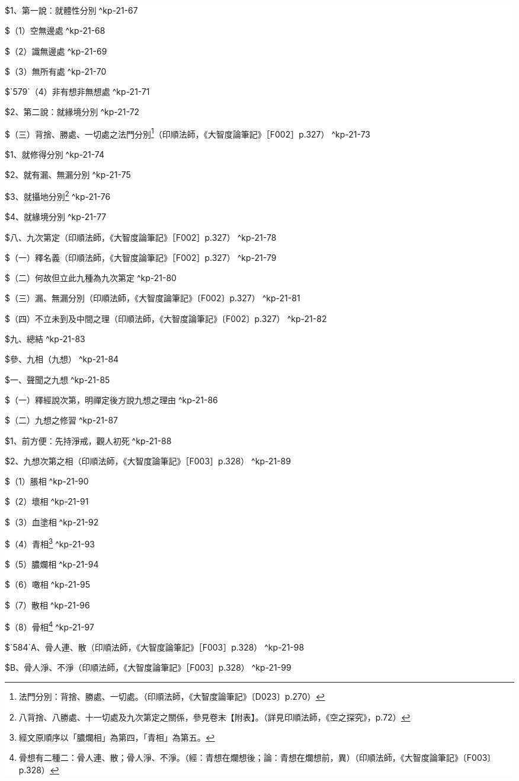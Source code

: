 $1、第一說：就體性分別 ^kp-21-67

$（1）空無邊處 ^kp-21-68

$（2）識無邊處 ^kp-21-69

$（3）無所有處 ^kp-21-70

$\`579\`（4）非有想非無想處 ^kp-21-71

$2、第二說：就緣境分別 ^kp-21-72

$（三）背捨、勝處、一切處之法門分別[^68]（印順法師，《大智度論筆記》［F002］p.327） ^kp-21-73

$1、就修得分別 ^kp-21-74

$2、就有漏、無漏分別 ^kp-21-75

$3、就攝地分別[^71] ^kp-21-76

$4、就緣境分別 ^kp-21-77

$八、九次第定（印順法師，《大智度論筆記》［F002］p.327） ^kp-21-78

$（一）釋名義（印順法師，《大智度論筆記》［F002］p.327） ^kp-21-79

$（二）何故但立此九種為九次第定 ^kp-21-80

$（三）漏、無漏分別（印順法師，《大智度論筆記》〔F002〕p.327） ^kp-21-81

$（四）不立未到及中間之理（印順法師，《大智度論筆記》〔F002〕p.327） ^kp-21-82

$九、總結 ^kp-21-83

$參、九相（九想） ^kp-21-84

$一、聲聞之九想 ^kp-21-85

$（一）釋經說次第，明禪定後方說九想之理由 ^kp-21-86

$（二）九想之修習 ^kp-21-87

$1、前方便：先持淨戒，觀人初死 ^kp-21-88

$2、九想次第之相（印順法師，《大智度論筆記》［F003］p.328） ^kp-21-89

$（1）脹相 ^kp-21-90

$（2）壞相 ^kp-21-91

$（3）血塗相 ^kp-21-92

$（4）青相[^115] ^kp-21-93

$（5）膿爛相 ^kp-21-94

$（6）噉相 ^kp-21-95

$（7）散相 ^kp-21-96

$（8）骨相[^123] ^kp-21-97

$\`584\`A、骨人連、散（印順法師，《大智度論筆記》［F003］p.328） ^kp-21-98

$B、骨人淨、不淨（印順法師，《大智度論筆記》［F003］p.328） ^kp-21-99


[^1]: 八背捨又名為「八解脫」。參見《長阿含經》卷10：「八解脫，云何八？^（1）^色觀色，初解脫；^（2）^內色想，觀外色，二解脫；^（3）^淨解脫，三解脫；^（4）^度色想，滅有對想，不念雜想，住空處，四解脫；^（5）^度空處，住識處，五解脫；^（6）^度識處，住不用處，六解脫；^（7）^度不用處，住有想無想處，七解脫；^（8）^滅盡定，八解脫。」（大正1，62b20-25）
[^2]: 《大智度論疏》卷6：「初言內有色外觀色者，初習不淨，觀道未強，不能壞減內色，但觀外相死尸膖脹不淨，故言內有色外觀色。第二內無色相外觀色者，習行稍久，觀道增強，故能於自身作亡滅色相，亦觀外色死尸不淨，故言內無色相外觀色。」（卍新續藏46，801c8-13）
[^3]: 關於勝解作意（adhimukti-manasikāra，得解道）或勝解想，參見印順法師，《空之探究》，pp.68-69：如《大毘婆沙論》卷11說：「有三種作意，謂自相作意，共相作意，勝解作意。自相作意者，思惟色是變礙相，受是領納相，想是取像相，行是造作相，識是了別相；地是堅相，水是濕相，火是煖相，風是動相──如是等。共相作意者，如十六行相等。勝解作意者，如不淨觀、持息念、（四）無量、（八）解脫、（八）勝處、（十）遍處等。」（大正27，53a）《瑜伽師地論》卷11說：「勝解作意者，謂修靜慮者，隨其所欲，於諸事相增益作意。真實作意者，謂以自相、共相及真如相，如理思惟諸法作意。」（大正30，332c）依此可以知道：自相作意、共相作意、真如作意，是一切法真實事理的作意；勝解作意是假想觀，於事是有所增益的。如不淨觀，想青瘀或膿爛等，觀自身及到處的尸身青瘀或膿爛，這是與事實不符的，是誇張的想像所成的定境，所以說是「增益」。佛法中的八解脫，八勝處，十遍處，都是勝解作意。
[^4]: 〔及〕－【宋】【元】【明】【宮】【石】。（大正25，215d，n.11）
[^5]: 虫＝蟲【元】【明】。（大正25，215d，n.12）
[^6]: 無色即觀死相等。（印順法師，《大智度論筆記》［F001］p.326）
[^7]: 況：3.比。比擬；比方。4.比。引申為推及，推測。（《漢語大詞典》（五），p.1083）
[^8]: 參見Lamotte（1970, p.1293,
[^9]: 參見Lamotte（1970, p.1293,
[^10]: 參見Lamotte（1970, p.1293, n.3）：此應該是指青色之花或金屬。
[^11]: 捺＝奈【元】【明】。（大正25，215d，n.13）
[^12]: 〔復〕－【宋】【元】【明】【宮】【石】。（大正25，215d，n.14）
[^13]: 〔行〕－【石】。（大正25，215d，n.15）
[^14]: 參見《俱舍論》卷29：「應知此中修觀行者，從諸解脫入諸勝處，從諸勝處入諸遍處，以後後起勝前前故。」（大正29，152a2-4）
[^15]: ┌ 不淨── 初二背捨 （前）四勝處
[^16]: 印順法師，《華雨集》（三），p.154：「（一）八解脫的前二解脫，是不淨觀，第三『淨解脫身作證』是淨觀。（二）八勝處的前四勝處，是不淨觀；後四勝處──內無色相外觀色青、黃、赤、白，是淨觀。（三）十遍處中的前八遍處──地遍處，水，火，風，青、黃、赤、白遍處，都是淨觀。如地遍處是觀大地的平正淨潔，沒有山陵溪流；清淨平坦，一望無際的大地，於定心中現前。水，火，風，也都是清淨的。觀青色如金精山，黃色如瞻婆花，赤色如赤蓮花，白色如白雪，都是清淨光顯的。淨觀是觀外色的清淨，近於清淨的器世間。」
[^17]: 前二背捨、前四勝處屬於不淨觀。
[^18]: 第三背捨、後四勝處及前八種一切處屬於淨觀。
[^19]: 案：灰底部分文字為編者所加，非導師筆記原有，以下同此。
[^20]: 〔厭〕－【石】。（大正25，215d，n.16）
[^21]: 九想似為初二初門，白骨觀為第三初門。（印順法師，《大智度論筆記》〔F001〕p.327）
[^22]: 相＝想【宋】【元】【明】【宮】。（大正25，215d，n.17）
[^23]: 參見Lamotte（1970, p.1295,
[^24]: 參見Lamotte（1970, p.1296,
[^25]: 為實為得解，亦實亦得解。（印順法師，《大智度論筆記》［F001］p.327）
[^26]: 《大智度論疏》卷6：「言『問曰：是三背捨』者，此謂第三背捨，非前之三種背捨，是中應加「第」字。言『八勝處』者，於中取後四勝處。『十一切處』者，此是十一切處中前八一切處。」（卍新續藏46，815c9-12）
[^27]: 參見Lamotte（1970, p.1297, n.1）：這是指第三背捨。
[^28]: 又＝人【宋】【元】【明】【宮】。（大正25，215d，n.19）
[^29]: 參見Lamotte（1970, p.1297,
[^30]: 參見Lamotte（1970, p.1297,
[^31]: 參見Lamotte（1970, p.1298, n.1）：此係第一一切處之觀。
[^32]: 參見Lamotte（1970, p.1298, n.2）：此係第五勝處暨第五一切處之觀。
[^33]: 參見Lamotte（1970, p.1298, n.3）：第三背捨。
[^34]: 參見Lamotte（1970, p.1298, n.4）：第二一切處。
[^35]: 參見Lamotte（1970, p.1298, n.5）：第五勝處暨第五一切處。
[^36]: 四無色背捨。（印順法師，《大智度論筆記》［F001］p.327）
[^37]: 四無色定，參見《大智度論》卷17（大正25，186b-c），卷20（大正25，211c-213b）。
[^38]: 無色定約四至七初門。（印順法師，《大智度論筆記》〔F001〕p.327）案：第四至第七背捨。
[^39]: 二無心定之別。（印順法師，《大智度論筆記》〔A037〕p.73）
[^40]: 中＋（身）【宋】【元】【明】【宮】【石】。（大正25，216d，n.1）
[^41]: 八勝處：出相。（印順法師，《大智度論筆記》〔F002〕p.327）
[^42]: 〔有〕－【石】。（大正25，216d，n.2）
[^43]: 〔有〕－【宋】【元】【明】【宮】【石】。（大正25，216d，n.3）
[^44]: 〔有〕－【宋】【元】【明】【宮】。（大正25，216d，n.4）
[^45]: 《大智度論疏》卷6：「少有二種：一者緣少，二自在少。今言緣少故名少者，是第一緣少。觀道未增者，是第二自在少。但初解微弱故，不能自在廣緣名少。」（卍新續藏46，817a4-7）
[^46]: 《大智度論疏》卷6：「今解好醜，文別有四：一、就業報解，二、約觀行得失，三、就違順生心，四、據觀解始終。前三在此文中，後一在下觀行門中。」（卍新續藏46，817a12-15）
[^47]: 繫心三處。（印順法師，《大智度論筆記》〔A037〕p.73）
[^48]: 中＝內【宋】【元】【明】【宮】。（大正25，216d，n.5）
[^49]: 參見Lamotte（1970, p.1301,
[^50]: 《大智度論疏》卷6：「前言『於緣中自在勝知勝見』者，始解名知，終觀明白名見。『行者於能生』已下，釋知見義。『是名若好若醜』者，此近約好醜二境解勝知見義，遠結前文好醜。」（卍新續藏46，817a16-19）
[^51]: 來＝未【宋】【元】【明】【宮】。（大正25，216d，n.6）
[^52]: 相＝想【宮】。（大正25，216d，n.7）
[^53]: 此八，深入定心者可得。（印順法師，《大智度論筆記》〔F002〕p.327）
[^54]: 不淨觀二種（不淨，淨指骨人）。（印順法師，《大智度論筆記》［J030］p.519）
[^55]: 三四勝二義。（印順法師，《大智度論筆記》［F002］p.327）
[^56]: 〔脫〕－【石】。（大正25，216d，n.8）
[^57]: 舉＝轝【宋】【元】【明】【宮】。（大正25，216d，n.9）
[^58]: 塚＝家【石】。（大正25，216d，n.10）
[^59]: 《大智度論疏》卷6：「解勝處中有三：法、喻及合。法說中有二：初明自在故勝，後明破染故勝。喻中亦二，合中亦二。」（卍新續藏46，817b15-17）
[^60]: 《大正藏》原作「繫」，今依《高麗藏》作「擊」（第14冊，589c8）。
[^61]: 〔是〕－【宋】【元】【明】【宮】。（大正25，216d，n.11）
[^62]: 《大毘婆沙論》卷85：「十遍處者，謂：青、黃、赤、白，地、水、火、風，空無邊處，識無邊處遍處。」（大正27，440b11-12）
[^63]: 參見《大智度論》卷21（大正25，215b-c）。十遍處之前八遍處（地、水、火、風、青、黃、赤、白遍處）與第三背捨（淨背捨）、後四勝處（內無色想觀青、黃、赤、白）相通。
[^64]: 參見《大毘婆沙論》卷85：「遍處是何義？答：由二緣故名為遍處：一、由無間，二、由廣大。由無間者，謂純青等勝解作意，不相間離，故名無間。由廣大者，謂緣青等勝解作意，境相無邊，故名廣大。大德說曰：所緣寬廣，無有間隙，故名遍處。」（大正27，440b18-23）
[^65]: 在四無色處中，僅有空無邊處、識無邊處能處得解之心。
[^66]: 二處：空無邊處、識無邊處。
[^67]: 《大智度論疏》卷6：「言『識處能緣緣色』者，亦是方便道，能緣下地緣色之識。論本文中少於『識』字。」（卍新續藏46，818a11-12）
[^68]: 法門分別：背捨、勝處、一切處。（印順法師，《大智度論筆記》〔D023〕p.270）
[^69]: 三種法：八背捨、八勝處、十一切處。
[^70]: 初三背捨，有漏。（印順法師，《大智度論筆記》〔F001〕p.326）
[^71]: 八背捨、八勝處、十一切處及九次第定之關係，參見卷末【附表】。（詳見印順法師，《空之探究》，p.72）
[^72]: 《大智度論疏》卷6：「言『初二背捨、初四勝處，初禪二禪中攝』者，《雜心》解言：欲界有二種欲，謂心欲、身欲；初禪離此二種欲，故立二不淨背捨及前四勝處。初禪亦有二種欲，故二禪亦立二背捨、四勝處。二禪無二種欲，故三禪不立背捨勝處；又以樂多故，不能作此善根。」（卍新續藏46，818a24-b5）
[^73]: （1）參見《大毘婆沙論》卷84：「此八解脫，......地者，初二解脫在初二靜慮及未至定、靜慮中間。......第三解脫在第四靜慮。......第四解脫在空無邊處。......第五解脫在識無邊處。......第六解脫在無所有處。......第七解脫在非想非非想處，......想受滅解脫在非想非非想處。」（大正27，434c10-435a11）
[^74]: 二一切處：空無邊處、識無邊處。
[^75]: （1）《大毘婆沙論》卷84：「〔八解脫〕所緣者，初三解脫緣欲界色處；第四解脫緣四無色，及彼因彼滅一切類智品，若四無色及類智品、非擇滅并虛空，若謂一物、若謂多物，一切皆緣。第五解脫緣後三無色，及彼因彼滅一切類智品，若後三無色及類智品、非擇滅并虛空，若謂一物、若謂多物，一切皆緣。第六解脫緣後二無色，及彼因彼滅一切類智品，若後二無色及類智品、非擇滅并虛空，若謂一物、若謂多物，一切皆緣。第七解脫緣非想非非想處，及彼因彼滅一切類智品，若非想非非想處及類智品、非擇滅并虛空，若謂一物、若謂多物，一切皆緣。想受滅解脫無所緣。」（大正27，435a16-28）
[^76]: 若＝善【宋】【元】【明】【宮】【石】。（大正25，216d，n.12）
[^77]: 無色根本不緣下地。（印順法師，《大智度論筆記》〔F002〕p.327）
[^78]: 〔非有...法〕十九字－【宋】【宮】。（大正25，216d，n.13）
[^79]: 《摩訶般若波羅蜜經》卷24〈78
[^80]: 於此＝此於【宋】【元】【明】。（大正25，216d，n.14）
[^81]: 二是有漏：指非想非非想定與滅盡定。
[^82]: 七，或有漏、或無漏：指四根本禪及前三無色定。
[^83]: 背捨、勝處、一切處、次第定，具依聲聞說。（印順法師，《大智度論筆記》〔F001〕p.325）
[^84]: 參見Lamotte（1970, p.1314,
[^85]: 習九想離欲乃得禪。（印順法師，《大智度論筆記》［F003］p.328）
[^86]: 說＝讚【宋】【元】【明】【宮】【石】。（大正25，217d，n.6）
[^87]: 淨戒為九相前行。（印順法師，《大智度論筆記》［F003］p.328）
[^88]: 死＝無【石】。（大正25，217d，n.7）
[^89]: 辭訣：訣別。漢應劭《風俗通‧怪神‧世間亡者多有見神》："飲食飽滿，辭訣而去，家人大哀剝斷絕。"（《漢語大詞典》（十一），p.504）
[^90]: 奄：3.忽然，驟然。（《漢語大詞典》（二），p.1529）
[^91]: 已＋（而）【宮】。（大正25，217d，n.8）
[^92]: 室家：2.夫婦。3.妻子。4.泛指家庭或家庭中的人，如父母、兄弟、妻子等。（《漢語大詞典》（三），p.1425）
[^93]: 免＝勉【石】下同。（大正25，217d，n.9）
[^94]: 捍（ㄏㄢˋ）：1.抵禦，護衛。2.抗拒，抵制。（《漢語大詞典》（六），p.607）
[^95]: 挌（ㄍㄜˊ）：擊，格鬥。（《漢語大詞典》（六），p.585）
[^96]: 惡＝無【宋】。（大正25，217d，n.10）
[^97]: 今＝令【石】。（大正25，217d，n.11）
[^98]: 智鑒：才智與鑒識。《南史‧宋紀上‧武帝》："玄妻劉氏，尚書令耽之女也，聰明有智鑒。"（《漢語大詞典》（五），p.767）
[^99]: 明利：明慧爽利。（《漢語大詞典》（五），p.601）
[^100]: 唐：2.空，虛。3.引申為徒然，白白地。（《漢語大詞典》（三），p.366）
[^101]: 亦皆＝皆亦【宋】【元】【明】【宮】。（大正25，217d，n.12）
[^102]: 自恣：放縱自己，不受約束。（《漢語大詞典》（八），p.1324）
[^103]: 放恣：放縱。（《漢語大詞典》（五），p.414）
[^104]: 行＝事【宋】【元】【明】【宮】。（大正25，217d，n.13）
[^105]: 勉＝得【宋】。（大正25，217d，n.14）
[^106]: 益利＝利益【石】。（大正25，217d，n.15）
[^107]: 韋＝\[竺-二+韋\]【宋】。（大正25，217d，n.16）
[^108]: 《續一切經音義》卷9：「韛袋（上又作\[橐-石+非\]，同，蒲拜反。《說文》：韋，囊也。《考聲》云：吹火具也。律文作排，船後木名也，非此用。下，徒耐反；《說文》作帒，盛物帒也）。」（大正54，972a10-11）
[^109]: 役御：役使，使用。（《漢語大詞典》（三），p.927）
[^110]: 貴＝恣【元】【明】。（大正25，217d，n.17）
[^111]: 腰＝膚【宋】【元】【明】【宮】。（大正25，217d，n.18）
[^112]: 媚＝肩【石】【宮】。（大正25，217d，n.19）
[^113]: 此＝是【石】。（大正25，217d，n.20）
[^114]: 漫：9.漫漶，模糊。（《漢語大詞典》（六），p.84）
[^115]: 經文原順序以「膿爛相」為第四，「青相」為第五。
[^116]: 杖楚：謂以棍棒拷打。（《漢語大詞典》（四），p.771）
[^117]: 其＝真【宋】【元】【明】。（大正25，217d，n.21）
[^118]: 烏＝鳥【宋】【元】【明】【宮】。（大正25，217d，n.22）
[^119]: （其）＋手【宋】【元】【明】【宮】。（大正25，217d，n.23）
[^120]: 刳（ㄎㄨ）：1.挖，挖空。2.剖開。（《漢語大詞典》（二），p.657）
[^121]: 殘：1.毀壞，破壞。（《漢語大詞典》（五），p.167）
[^122]: 藉（ㄐ一ˊ）：1.踐踏，凌辱。（《漢語大詞典》（九），p.586）
[^123]: 骨想有二種二：骨人連、散；骨人淨、不淨。（經：青想在爛想後；論：青想在爛想前，異）（印順法師，《大智度論筆記》〔F003〕p.328）
[^124]: 膩（ㄋㄧˋ）：1.肥厚，油膩。2.指食品中油脂過多。4.跡印，污垢。（《漢語大詞典》（六），p.1377）
[^125]: 膩膏＝膏膩【宋】【元】【明】【宮】【石】。（大正25，217d，n.25）
[^126]: （覩）＋是【宋】【元】【明】【宮】。（大正25，217d，n.26）
[^127]: 參見Lamotte（1970, p.1319,
[^128]: 《大智度論》卷23：「十想：1、無常想，2、苦想，3、無我想，4、食不淨想，5、一切世間不可樂想，6、死想，7、不淨想，8、斷想，9、離欲想，10、盡想。」（大正25，229a7-8）
[^129]: 九相與十想之相攝關係，參見印順法師，《大智度論筆記》〔A017〕p.418。
[^130]: 若＋（有）【宋】【元】【明】【宮】。（大正25，217d，n.27）
[^131]: 無常變異＝常變【宋】【元】【明】【宮】【石】。（大正25，218d，n.1）
[^132]: 二甘露門：不淨、安般。（印順法師，《大智度論筆記》〔A017〕p.418）
[^133]: 膚＝腰【石】。（大正25，218d，n.3）
[^134]: （1）𥇒（ㄐㄧㄝˊ）：眼睫毛。（《漢語大字典》（四），p.2499）
[^135]: 承旨：1.逢迎意旨。（《漢語大詞典》（一），p.772）
[^136]: ┌ 顯色 ────血塗、青瘀、膿爛
[^137]: 「死相」不在九相之中；「死想」乃十想所攝。
[^138]: 偏＝遍【宮】。（大正25，218d，n.6）
[^139]: 披析：分析。（《漢語大詞典》（六），p.523）
[^140]: 參見Lamotte（1970, p.1325,
[^141]: 陰＝眾【宋】【元】【明】【宮】。（大正25，218d，n.7）
[^142]: 三禪中無九想。（印順法師，《大智度論筆記》〔F003〕p.328）
[^143]: 九想開→身念處門→三念處門→三十七道品門→開涅槃門→入涅槃常樂。（印順法師，《大智度論筆記》〔F008〕p.334）
[^144]: 菩薩行不淨觀之相。（印順法師，《大智度論筆記》〔F003〕p.328）
[^145]: ┌集一切佛法┐
[^146]: 菩薩觀不淨不入滅：憫眾生苦、念佛法未具、知不淨性空、知亦有淨相。（印順法師，《大智度論筆記》〔F008〕p.334）
[^147]: 〔生〕－【石】【宮】。（大正25，218d，n.8）
[^148]: 身＝心【宮】。（大正25，218d，n.9）
[^149]: 《大正藏》原作「生」，今依《高麗藏》作「心」（第14冊，592c4）。
[^150]: 參見《大智度論》卷21（大正25，218a）。
[^151]: 〔如〕－【宋】【元】【明】【宮】【石】。（大正25，218d，n.10）
[^152]: 一＋（法）【宋】【元】【明】【宮】。（大正25，218d，n.11）
[^153]: 可＝何【元】【明】。（大正25，218d，n.12）
[^154]: 此＝行【元】【明】。（大正25，218d，n.13）
[^155]: 破淨觀不淨，空中無不淨。（印順法師，《大智度論筆記》〔D021〕p.266）
[^156]: 脫＝解脫【宋】【元】【明】【宮】。（大正25，218d，n.14）
[^157]: 經說色中有味、過、出相。（印順法師，《大智度論筆記》〔I013〕p.430）
[^158]: 〔故〕－【宋】【元】【明】【宮】【石】。（大正25，218d，n.15）
[^159]: 參見Lamotte（1970, p.1328,
[^160]: 懎（ㄙㄜˋ）：悲恨。（《漢語大字典》（四），p.2360）
[^161]: 參見Lamotte（1970, p.1335,
[^162]: 念佛：能除恐怖。（印順法師，《大智度論筆記》〔C021〕p.221）
[^163]: 手＝掌【宋】【元】【明】【宮】。（大正25，219d，n.2）
[^164]: 〔也〕－【宋】【元】【明】【宮】。（大正25，219d，n.3）
[^165]: 子＝王【宋】【元】【明】【宮】。（大正25，219d，n.4）
[^166]: 參見《雜阿含經》卷29（803經）（大正2，206a16-b14），《雜阿含經》卷29（810經）（大正2，208a18-b13）；《坐禪三昧經》卷上（大正15，275b19-276a6）；《摩訶僧祇律》卷4（大正22，254c14-255a5）；《大智度論》卷11（大正25，138a10-15）；《瑜伽師地論》卷27（大正30，432a-433b）。
[^167]: 念死：念念生滅，常與死俱。（印順法師，《大智度論筆記》〔F004〕p.330）
[^168]: 當＝能【宋】【元】【明】【宮】【石】。（大正25，219d，n.5）
[^169]: 如來十號，參見《大智度論》卷2（大正25，70b-73b）。
[^170]: 多陀阿伽度：如說，如來，如去。（印順法師，《大智度論筆記》〔D024〕p.271）
[^171]: 〔為〕－【宋】【元】【明】【宮】。（大正25，219d，n.6）
[^172]: 〔中〕－【宋】【元】【明】【宮】。（大正25，219d，n.7）
[^173]: 三藐三佛陀：正（諸法不動不壞）遍（一切悉知）知。（印順法師，《大智度論筆記》〔D024〕p.272）
[^174]: 鞞闍遮羅那三般那：智慧、持戒具足。（印順法師，《大智度論筆記》〔D024〕p.272）
[^175]: 無緣＝天【宋】【元】【明】【宮】。（大正25，219d，n.8）
[^176]: 〔已〕－【宋】【元】【明】【宮】【石】。（大正25，219d，n.9）
[^177]: 修伽陀：善去。（印順法師，《大智度論筆記》〔D024〕p.272）
[^178]: 路迦憊：知世間四諦。（印順法師，《大智度論筆記》〔D024〕p.272）
[^179]: 〔阿耨多羅〕富樓沙曇藐婆羅提：無上調御師。（印順法師，《大智度論筆記》〔D024〕p.273）
[^180]: 羅＋（三𦴭三）【石】。（大正25，219d，n.10）
[^181]: 貰多提婆魔㝹舍：以三道滅三毒，令行三乘道。（印順法師，《大智度論筆記》〔D024〕p.273）
[^182]: 舍＋（喃）【宋】【元】【明】。（大正25，219d，n.11）
[^183]: 佛陀：三世盡不盡、動不動法，悉知。（印順法師，《大智度論筆記》〔D024〕p.273）
[^184]: 婆伽婆：得九故名。（印順法師，《大智度論筆記》〔D024〕p.271）
[^185]: 〔為〕－【宋】【元】【明】【宮】。（大正25，219d，n.12）
[^186]: 磨＝摩【明】。（大正25，219d，n.13）
[^187]: 摩訶三磨陀（Mahāsaṃmata）：轉輪王的名字，大平等王、多敬。（參見《梵和大辭典》，p.1022）
[^188]: 參見Lamotte（1970, p.1343, n.1）：Dīpavaṃsa（《島王統史》）III,
[^189]: 性＝姓【元】【明】【石】。（大正25，219d，n.14）
[^190]: 〔照〕－【宋】【元】【明】【宮】【石】。（大正25，219d，n.15）
[^191]: 我是＝是我【石】。（大正25，219d，n.16）
[^192]: 〔陀〕－【宋】【元】【明】【宮】。（大正25，219d，n.17）
[^193]: （1）踰（ㄩˊ）：同" 逾 "。（《漢語大詞典》（十）p.521）
[^194]: 頗梨＝玻瓈【明】。（大正25，219d，n.18）
[^195]: 軟＝濡【石】。（大正25，219d，n.19）
[^196]: 好妙＝妙好【宋】【元】【明】【宮】。（大正25，219d，n.20）
[^197]: 大＝丈【石】。（大正25，219d，n.21）
[^198]: （以）＋如【宋】【元】【明】【宮】。（大正25，219d，n.22）
[^199]: 佛三十二相，參見《大智度論》卷4（大正25，90a-91a），卷29（大正25，273c-274c）。
[^200]: 八十隨形好，參見《摩訶般若波羅蜜經》卷24（大正8，395c27-396b10），《十住毘婆沙論》卷9（大正26，69b-70a）等。
[^201]: 佛身：見者愛樂，忘世五欲。（印順法師，《大智度論筆記》〔D032〕p.282）
[^202]: 五（功德）眾。（印順法師，《大智度論筆記》〔J031〕p.520）
[^203]: 但＝俱【石】。（大正25，220d，n.1）
[^204]: 〔生〕－【宋】【元】【明】【宮】【石】。（大正25，220d，n.2）
[^205]: 蘇＝酥【元】【明】。（大正25，220d，n.3）
[^206]: 參見Lamotte（1970, p.1350, n.1）：Dīgha（《長部》）II,
[^207]: 參見《中陰經》卷2〈6
[^208]: 尚＝當【宮】【石】。（大正25，220d，n.5）
[^209]: 佛出入三昧，舍利弗不知名。（印順法師，《大智度論筆記》〔H025〕p.418）
[^210]: 三昧王三昧，參見《大智度論》卷7（大正25，111a-112b）。
[^211]: 《大智度論》卷8：「佛名人師子，師子遊戲三昧是佛戲三昧也，入此三昧時，令此大地六種震動，一切地獄惡道眾生皆蒙解脫，得生天上，是名為戲。」（大正25，116c15-18）
[^212]: 震＝振【宋】【元】。（大正25，220d，n.6）
[^213]: 釋尊一時頓度十方眾生。（印順法師，《大智度論筆記》〔C008〕p.197）
[^214]: 佛＋（言）【宋】【元】【明】【宮】。（大正25，220d，n.7）
[^215]: 是＝此【宋】【元】【明】【宮】。（大正25，220d，n.8）
[^216]: 參見Lamotte（1970, p.1353,
[^217]: 憂＝漚【宮】。（大正25，220d，n.9）
[^218]: 䗍＝騾【宮】。（大正25，220d，n.10）
[^219]: 參見Lamotte（1970, p.1355, n.2）：參見Vinaya（巴利《律藏》）I,
[^220]: 〔一〕－【宋】【元】【明】【宮】。（大正25，220d，n.11）
[^221]: 〔議〕－【宋】【元】【明】【宮】【石】。（大正25，220d，n.12）
[^222]: 〔名〕－【宮】。（大正25，221d，n.1）
[^223]: 苦法智、苦類智乃至道法智、道類智等八智各有一有為解脫及一無為解脫。
[^224]: 參見《品類足論》卷4：「見苦所斷十隨眠云何？謂有身見、邊執見、見苦所斷邪見、見取、戒禁取、疑、貪、瞋、慢、無明。」（大正26，707a8-10）
[^225]: （1）《大智度論》卷2：「佛一念中生、住、滅時諸結使分，生時如是、住時如是、滅時如是。苦法忍、苦法智中所斷結使悉覺了。知如是結使解脫，得爾所有為法解脫、得爾所無為法解脫；乃至道比忍見諦道十五心中。」（大正25，72a2-6）
[^226]: 修道十八解脫：斷除有頂地煩惱的九解脫道，各有一有為解脫及一無為解脫。
[^227]: 解脫知見眾二種。（印順法師，《大智度論筆記》〔J031〕p.520）
[^228]: 盡證＝證盡【宋】【元】【明】【宮】。（大正25，221d，n.2）
[^229]: 如難陀出家後猶難忘其妻孫陀利，欲還俗習白衣行。後佛陀將之帶往三十三天見諸天女，難陀忽然覺得孫陀利如瞎獼猴，不如天女美貌。諸天女告曰：「聞世尊弟子難陀善修梵行，命終之後來生此間，可娶五百天女為妻。」之後佛陀又將難陀帶往阿鼻地獄，獄卒告曰：「世尊弟子難陀，彼於如來所淨修梵行，身壞命終生善處天上，於彼壽千歲快自娛樂，復於彼命終生此阿鼻地獄中。」難陀聞言驚懼，向佛懺悔，精進修行成阿羅漢。參見《增壹阿含經》卷9（大正2，591b-592c）。
[^230]: 參見Lamotte（1970, p.1359,
[^231]: 漚＝優【宋】【元】【明】【宮】。（大正25，221d，n.3）
[^232]: 螺＝騾【宋】【元】【明】【宮】。（大正25，221d，n.4）
[^233]: （1）難陀優樓頻騾龍因瞋得解脫。（印順法師，《大智度論筆記》〔I013〕p.430）〔優＝漚（大正藏）〕
[^234]: 眾生得度因緣不同：解脫之道義別。（印順法師，《大智度論筆記》〔C019〕p.219）
[^235]: 關於「法眼」，參見《摩訶般若波羅蜜經》卷2（大正8，227c2-229a16），《放光般若經》卷2（大正8，9a19-b21），《光讚般若經》卷2（大正8，158c15-159b7），《大智度論》卷33（大正25，305c27-306a2），《大智度論》卷40（大正25，349a26-350b5）。
[^236]: 〔知〕－【宋】【元】【明】【宮】。（大正25，221d，n.5）
[^237]: 關於般舟三昧之法門分別，參見《十住毘婆沙論》卷12〈25
[^238]: 七地：欲界、未到定、靜慮中間、初禪、第二禪、第三禪、第四禪。
[^239]: 〔得〕－【石】。（大正25，221d，n.6）
[^240]: 〔得〕－【宋】【元】【明】【宮】。（大正25，221d，n.7）
[^241]: 極樂世界：生時自能念佛。（印順法師，《大智度論筆記》〔C016〕p.212）
[^242]: 印順法師，《空之探究》，p.72。
[^243]: 為何第三靜慮無解脫、勝處、遍處，參見《大毘婆沙論》卷85：